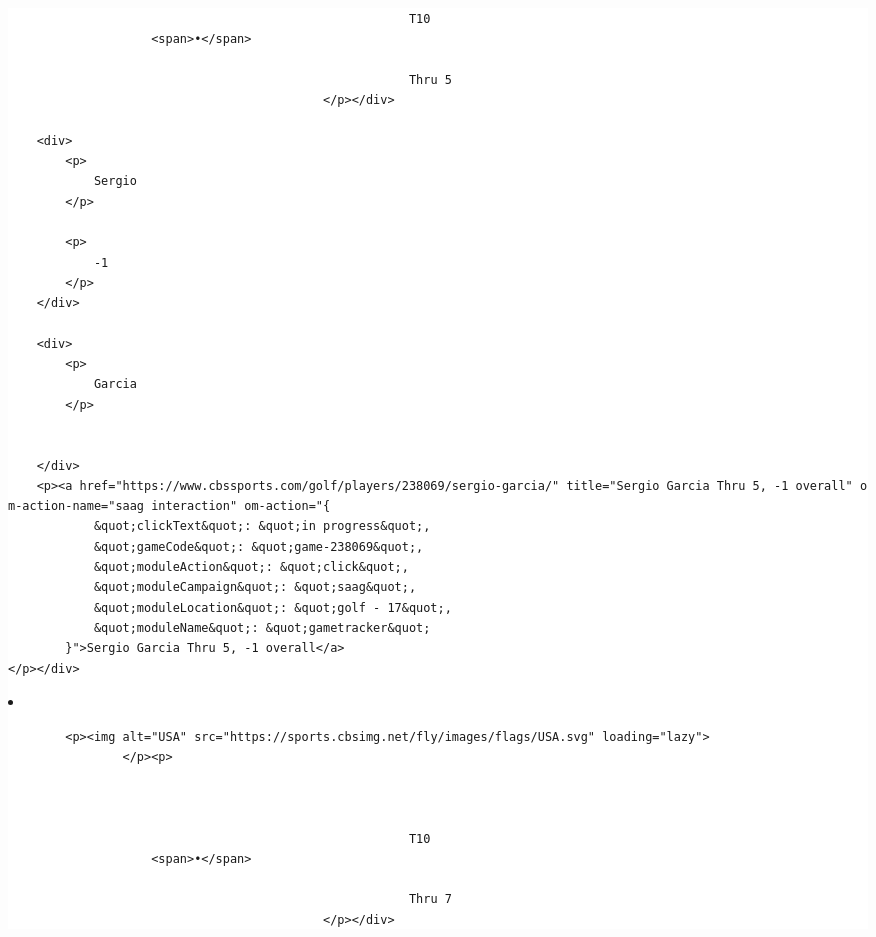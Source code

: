 
                
                                                            T10
                        <span>•</span>
                                    
                                                            Thru 5
                                                </p></div>

        <div>
            <p>
                Sergio
            </p>

            <p>
                -1
            </p>
        </div>

        <div>
            <p>
                Garcia
            </p>

            
        </div>
        <p><a href="https://www.cbssports.com/golf/players/238069/sergio-garcia/" title="Sergio Garcia Thru 5, -1 overall" om-action-name="saag interaction" om-action="{
                &quot;clickText&quot;: &quot;in progress&quot;,
                &quot;gameCode&quot;: &quot;game-238069&quot;,
                &quot;moduleAction&quot;: &quot;click&quot;,
                &quot;moduleCampaign&quot;: &quot;saag&quot;,
                &quot;moduleLocation&quot;: &quot;golf - 17&quot;,
                &quot;moduleName&quot;: &quot;gametracker&quot;
            }">Sergio Garcia Thru 5, -1 overall</a>
    </p></div>
</li>
                                            


    


<li data-index="18" id="game-131982">
    <div>
        <div>
                                            
                            
                
    
    
    
            <p><img alt="USA" src="https://sports.cbsimg.net/fly/images/flags/USA.svg" loading="lazy">
                    </p><p>
    

                
                                                            T10
                        <span>•</span>
                                    
                                                            Thru 7
                                                </p></div>
